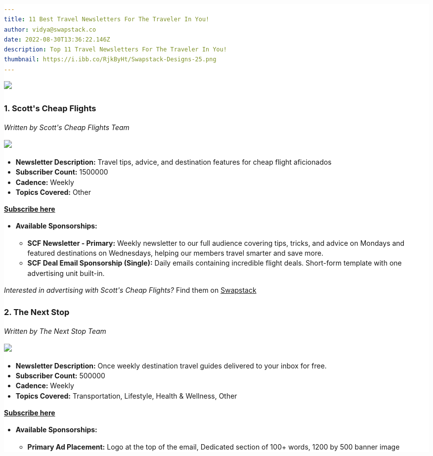 ```yaml
---
title: 11 Best Travel Newsletters For The Traveler In You!
author: vidya@swapstack.co
date: 2022-08-30T13:36:22.146Z
description: Top 11 Travel Newsletters For The Traveler In You!
thumbnail: https://i.ibb.co/RjkByHt/Swapstack-Designs-25.png
---
```

![](https://i.ibb.co/RjkByHt/Swapstack-Designs-25.png)

### 1. **Scott's Cheap Flights**

*Written by Scott's Cheap Flights Team*

![](https://i.ibb.co/wJ2mxLx/https-s3-amazonaws-com-appforest-uf-f1643723974292x326161574402943360-Logo-Color.png)

* **Newsletter Description:** Travel tips, advice, and destination features for cheap flight aficionados
* **Subscriber Count:** 1500000
* **Cadence:** Weekly
* **Topics Covered:** Other

**[Subscribe here](https://scottscheapflights.com/)**

* **Available Sponsorships:**

  * **SCF Newsletter - Primary:** Weekly newsletter to our full audience covering tips, tricks, and advice on Mondays and featured destinations on Wednesdays, helping our members travel smarter and save more.
  * **SCF Deal Email Sponsorship (Single):** Daily emails containing incredible flight deals. Short-form template with one advertising unit built-in.

*Interested in advertising with Scott's Cheap Flights?* Find them on [Swapstack](https://www.swapstack.co/)

### 2. **The Next Stop**

*Written by The Next Stop Team*

![](https://i.ibb.co/gWbwt6q/https-s3-amazonaws-com-appforest-uf-f1634027744666x321956155670695100-Next20-Newsletter-Logo.png)

* **Newsletter Description:** Once weekly destination travel guides delivered to your inbox for free.
* **Subscriber Count:** 500000
* **Cadence:** Weekly
* **Topics Covered:** Transportation, Lifestyle, Health & Wellness, Other

**[Subscribe here](https://dollarflightclub.com/next-stop-newsletter/)**

* **Available Sponsorships:**

  * **Primary Ad Placement:** Logo at the top of the email, Dedicated section of 100+ words, 1200 by 500 banner image
